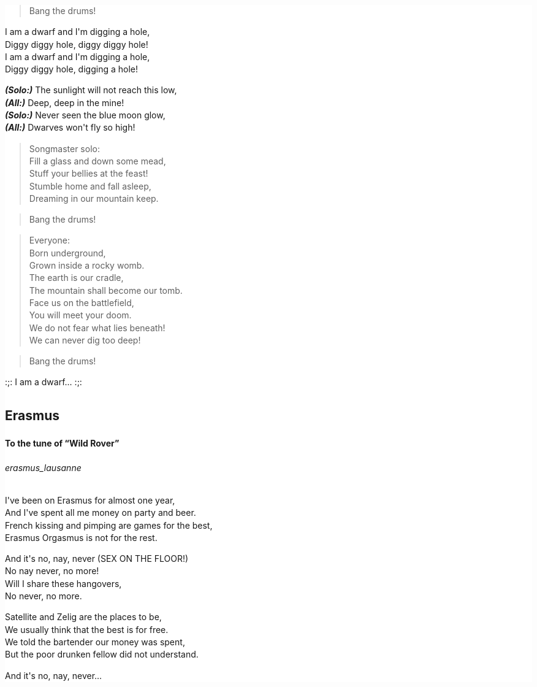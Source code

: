 > Bang the drums!  
  
I am a dwarf and I'm digging a hole,  
Diggy diggy hole, diggy diggy hole!  
I am a dwarf and I'm digging a hole,  
Diggy diggy hole, digging a hole!  
  
**_(Solo:)_** The sunlight will not reach this low,  
**_(All:)_** Deep, deep in the mine!  
**_(Solo:)_** Never seen the blue moon glow,  
**_(All:)_** Dwarves won't fly so high!  
  
> Songmaster solo:  
Fill a glass and down some mead,  
Stuff your bellies at the feast!  
Stumble home and fall asleep,  
Dreaming in our mountain keep.  
  
> Bang the drums!  
  
> Everyone:  
Born underground,  
Grown inside a rocky womb.  
The earth is our cradle,  
The mountain shall become our tomb.  
Face us on the battlefield,  
You will meet your doom.  
We do not fear what lies beneath!  
We can never dig too deep!  
  
> Bang the drums!  
  
:;: I am a dwarf... :;:  
  
## Erasmus  
#### To the tune of “Wild Rover”  
###### erasmus_lausanne  
  
I've been on Erasmus for almost one year,  
And I've spent all me money on party and beer.  
French kissing and pimping are games for the best,  
Erasmus Orgasmus is not for the rest.  
  
And it's no, nay, never (SEX ON THE FLOOR!)  
No nay never, no more!  
Will I share these hangovers,  
No never, no more.  
  
Satellite and Zelig are the places to be,  
We usually think that the best is for free.  
We told the bartender our money was spent,  
But the poor drunken fellow did not understand.  
  
And it's no, nay, never...  
  